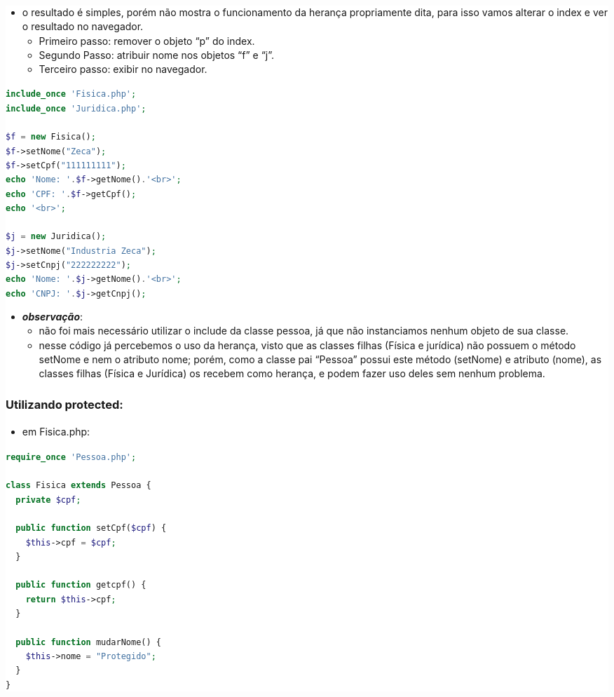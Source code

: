 
- o resultado é simples, porém não mostra o funcionamento da herança propriamente dita, para isso vamos alterar o index e ver o resultado no navegador.
  - Primeiro passo: remover o objeto “p” do index.
  - Segundo Passo: atribuir nome nos objetos “f” e “j”.
  - Terceiro passo: exibir no navegador.

~~~php
include_once 'Fisica.php';
include_once 'Juridica.php';

$f = new Fisica();
$f->setNome("Zeca");
$f->setCpf("111111111");
echo 'Nome: '.$f->getNome().'<br>';
echo 'CPF: '.$f->getCpf();
echo '<br>';

$j = new Juridica();
$j->setNome("Industria Zeca");
$j->setCnpj("222222222");
echo 'Nome: '.$j->getNome().'<br>';
echo 'CNPJ: '.$j->getCnpj();
~~~

- ***observação***:
  - não foi mais necessário utilizar o include da classe pessoa, já que não instanciamos nenhum objeto de sua classe.
  - nesse código já percebemos o uso da herança, visto que as classes filhas (Física e jurídica) não possuem o método setNome e nem o atributo nome; porém, como a classe pai “Pessoa” possui este método (setNome) e atributo (nome), as classes filhas (Física e Jurídica) os recebem como herança, e podem fazer uso deles sem nenhum problema.

### Utilizando protected:

- em Fisica.php:

~~~php
require_once 'Pessoa.php';

class Fisica extends Pessoa {
  private $cpf;

  public function setCpf($cpf) {
    $this->cpf = $cpf;
  }

  public function getcpf() {
    return $this->cpf;
  }

  public function mudarNome() {
    $this->nome = "Protegido";
  }
}
~~~
